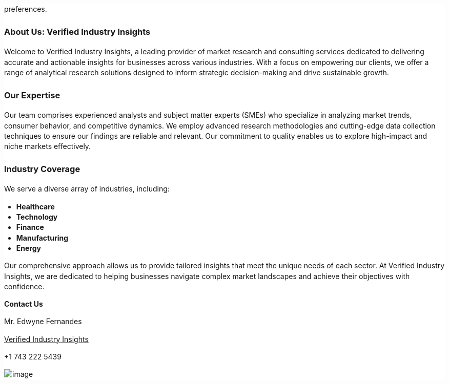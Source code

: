preferences.</p><h3>About Us: Verified Industry Insights</h3><p>Welcome to Verified Industry Insights, a leading provider of market research and consulting services dedicated to delivering accurate and actionable insights for businesses across various industries. With a focus on empowering our clients, we offer a range of analytical research solutions designed to inform strategic decision-making and drive sustainable growth.</p><h3>Our Expertise</h3><p>Our team comprises experienced analysts and subject matter experts (SMEs) who specialize in analyzing market trends, consumer behavior, and competitive dynamics. We employ advanced research methodologies and cutting-edge data collection techniques to ensure our findings are reliable and relevant. Our commitment to quality enables us to explore high-impact and niche markets effectively.</p><h3>Industry Coverage</h3><p>We serve a diverse array of industries, including:</p><ul><li><strong>Healthcare</strong></li><li><strong>Technology</strong></li><li><strong>Finance</strong></li><li><strong>Manufacturing</strong></li><li><strong>Energy</strong></li></ul><p>Our comprehensive approach allows us to provide tailored insights that meet the unique needs of each sector. At Verified Industry Insights, we are dedicated to helping businesses navigate complex market landscapes and achieve their objectives with confidence.</p><p><strong>Contact Us</strong></p><p>Mr. Edwyne Fernandes</p><p><a href="https://www.verifiedindustryinsights.com/">Verified Industry Insights</a></p><p>+1 743 222 5439</p>
![image](https://github.com/user-attachments/assets/a7b93fe1-8c21-493a-9289-34f97a63919d)
